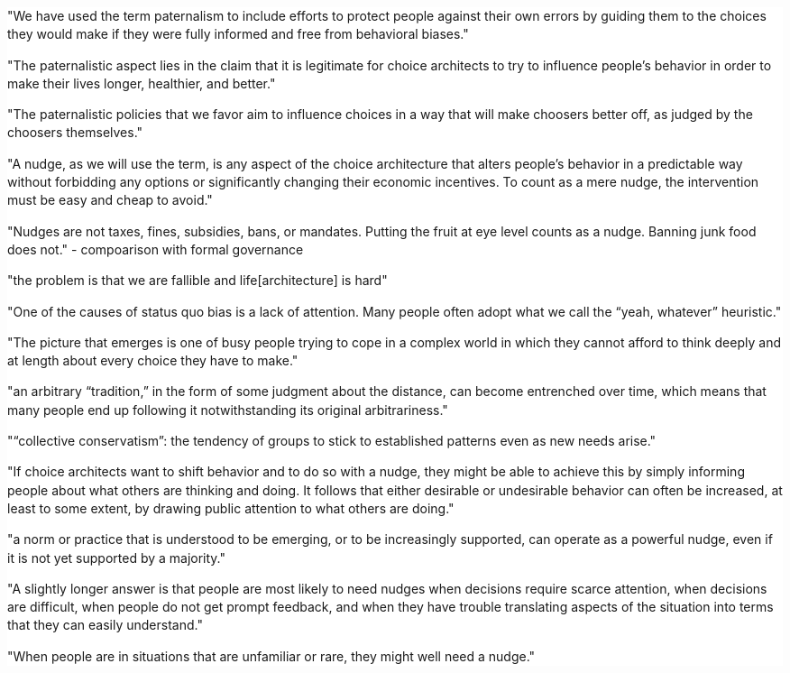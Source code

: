 "We have used the term paternalism to include efforts to protect people against their own errors by guiding them
to the choices they would make if they were fully informed and free from behavioral biases."

"The paternalistic aspect lies in the claim that it is legitimate for choice architects to try to influence people’s
behavior in order to make their lives longer, healthier, and better."

"The paternalistic policies that we favor aim to influence choices in a way that will make choosers better off, as
judged by the choosers themselves."

"A nudge, as we will use the term, is any aspect of the choice architecture that alters people’s behavior in a
predictable way without forbidding any options or significantly changing their economic incentives. To count as
a mere nudge, the intervention must be easy and cheap to avoid."

"Nudges are not taxes, fines, subsidies, bans, or mandates. Putting the fruit at eye level counts as a nudge.
Banning junk food does not." - compoarison with formal governance

"the problem is that we are fallible and life[architecture] is hard"

"One of the causes of status quo bias is a lack of attention. Many people often adopt what we call the “yeah,
whatever” heuristic."

"The picture that emerges is one of busy people trying to cope in a complex world in which they cannot afford to
think deeply and at length about every choice they have to make."

"an arbitrary “tradition,” in the form of some judgment about the distance, can become entrenched over time,
which means that many people end up following it notwithstanding its original arbitrariness."

"“collective conservatism”: the tendency of groups to stick to established patterns even as new needs arise."

"If choice architects want to shift behavior and to do so with a nudge, they might be able to achieve this by
simply informing people about what others are thinking and doing. It follows that either desirable or undesirable behavior can often be increased, at least to some extent, by
drawing public attention to what others are doing."

"a norm or practice that is understood to be emerging, or to be increasingly supported, can operate as a powerful
nudge, even if it is not yet supported by a majority."

"A slightly longer answer is that people are most likely to need nudges when decisions require scarce attention,
when decisions are difficult, when people do not get prompt feedback, and when they have trouble translating
aspects of the situation into terms that they can easily understand."

"When people are in situations that are unfamiliar or rare, they might well need a nudge."
